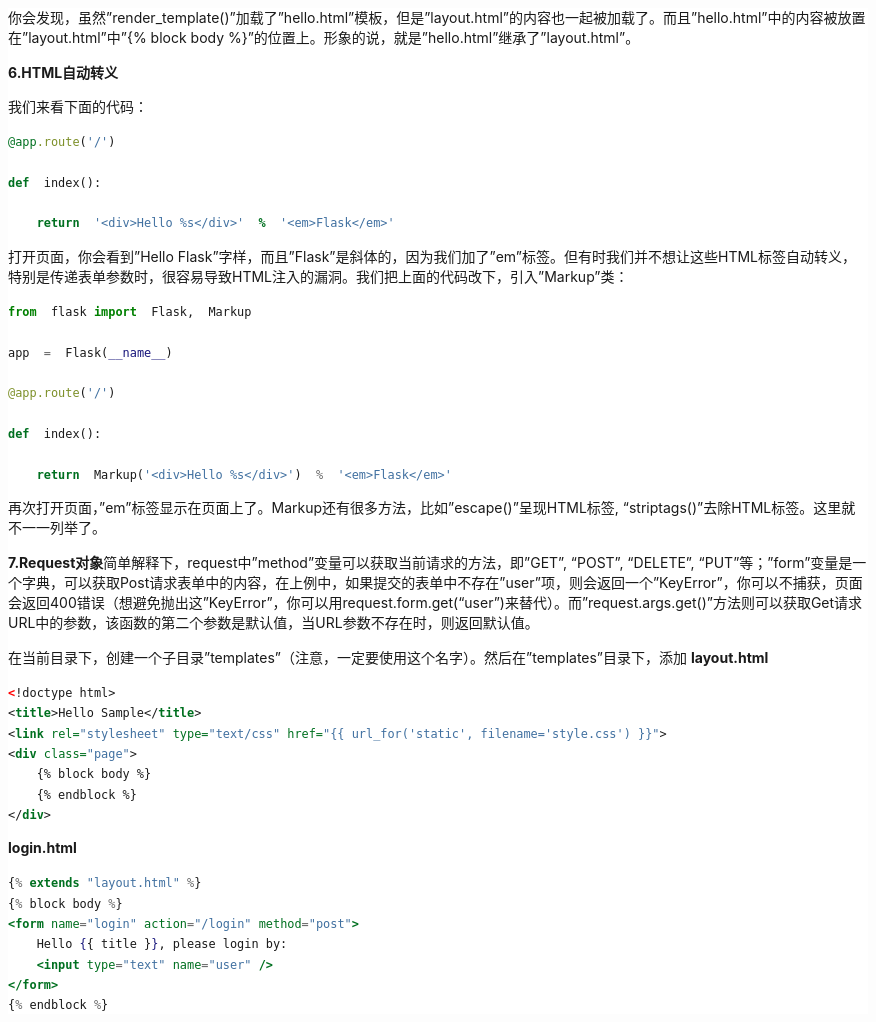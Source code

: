 你会发现，虽然”render_template()”加载了”hello.html”模板，但是”layout.html”的内容也一起被加载了。而且”hello.html”中的内容被放置在”layout.html”中”{% block body %}”的位置上。形象的说，就是”hello.html”继承了”layout.html”。

**6.HTML自动转义**

我们来看下面的代码：

```ruby
@app.route('/')

def  index():

    return  '<div>Hello %s</div>'  %  '<em>Flask</em>'
```

打开页面，你会看到”Hello Flask”字样，而且”Flask”是斜体的，因为我们加了”em”标签。但有时我们并不想让这些HTML标签自动转义，特别是传递表单参数时，很容易导致HTML注入的漏洞。我们把上面的代码改下，引入”Markup”类：

```python
from  flask import  Flask,  Markup

app  =  Flask(__name__)

@app.route('/')

def  index():

    return  Markup('<div>Hello %s</div>')  %  '<em>Flask</em>'
```

再次打开页面，”em”标签显示在页面上了。Markup还有很多方法，比如”escape()”呈现HTML标签, “striptags()”去除HTML标签。这里就不一一列举了。

**7.Request对象**简单解释下，request中”method”变量可以获取当前请求的方法，即”GET”, “POST”, “DELETE”, “PUT”等；”form”变量是一个字典，可以获取Post请求表单中的内容，在上例中，如果提交的表单中不存在”user”项，则会返回一个”KeyError”，你可以不捕获，页面会返回400错误（想避免抛出这”KeyError”，你可以用request.form.get(“user”)来替代）。而”request.args.get()”方法则可以获取Get请求URL中的参数，该函数的第二个参数是默认值，当URL参数不存在时，则返回默认值。

在当前目录下，创建一个子目录”templates”（注意，一定要使用这个名字）。然后在”templates”目录下，添加
 **layout.html**

```xml
<!doctype html>
<title>Hello Sample</title>
<link rel="stylesheet" type="text/css" href="{{ url_for('static', filename='style.css') }}">
<div class="page">
    {% block body %}
    {% endblock %}
</div>
```

**login.html**

```jsx
{% extends "layout.html" %}
{% block body %}
<form name="login" action="/login" method="post">
    Hello {{ title }}, please login by:
    <input type="text" name="user" />
</form>
{% endblock %}
```
